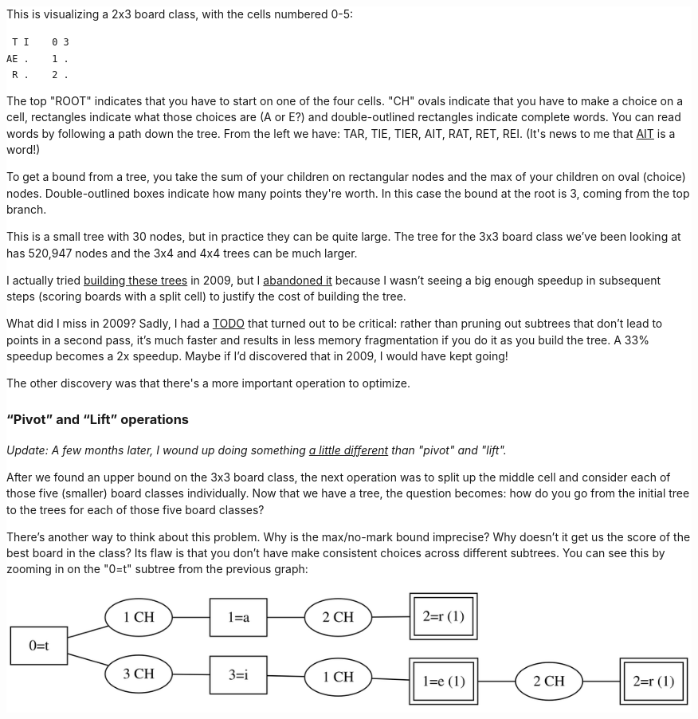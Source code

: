 This is visualizing a 2x3 board class, with the cells numbered 0-5:

```
 T I    0 3
AE .    1 .
 R .    2 .
```

The top "ROOT" indicates that you have to start on one of the four cells. "CH" ovals indicate that you have to make a choice on a cell, rectangles indicate what those choices are (A or E?) and double-outlined rectangles indicate complete words. You can read words by following a path down the tree. From the left we have: TAR, TIE, TIER, AIT, RAT, RET, REI. (It's news to me that [AIT] is a word!)

To get a bound from a tree, you take the sum of your children on rectangular nodes and the max of your children on oval (choice) nodes. Double-outlined boxes indicate how many points they're worth. In this case the bound at the root is 3, coming from the top branch.

This is a small tree with 30 nodes, but in practice they can be quite large. The tree for the 3x3 board class we’ve been looking at has 520,947 nodes and the 3x4 and 4x4 trees can be much larger.

I actually tried [building these trees] in 2009, but I [abandoned it] because I wasn’t seeing a big enough speedup in subsequent steps (scoring boards with a split cell) to justify the cost of building the tree.

What did I miss in 2009? Sadly, I had a [TODO] that turned out to be critical: rather than pruning out subtrees that don’t lead to points in a second pass, it’s much faster and results in less memory fragmentation if you do it as you build the tree. A 33% speedup becomes a 2x speedup. Maybe if I’d discovered that in 2009, I would have kept going!

The other discovery was that there's a more important operation to optimize.

[trie]: https://www.danvk.org/wp/2007-02-06/in-which-we-discover-that-tries-are-awesome/index.html
[building these trees]: https://github.com/danvk/performance-boggle/blob/master/tree_tool.cc
[abandoned it]: https://github.com/danvk/performance-boggle/commit/ec55e1c55cb1e5ad66e0784e3bd318a59c8812af
[TODO]: https://github.com/danvk/performance-boggle/blob/2710062fca308b93a6ee6a19980d6bcb4218b6e8/breaking_tree.cc#L34
[implemented]: https://github.com/danvk/performance-boggle/blob/master/3x3/ibuckets.cc
[AIT]: https://en.wiktionary.org/wiki/ait

### “Pivot” and “Lift” operations

_Update: A few months later, I wound up doing something [a little different] than "pivot" and "lift"._

After we found an upper bound on the 3x3 board class, the next operation was to split up the middle cell and consider each of those five (smaller) board classes individually. Now that we have a tree, the question becomes: how do you go from the initial tree to the trees for each of those five board classes?

There’s another way to think about this problem. Why is the max/no-mark bound imprecise? Why doesn’t it get us the score of the best board in the class? Its flaw is that you don’t have make consistent choices across different subtrees. You can see this by zooming in on the "0=t" subtree from the previous graph:



![A subtree with choices made in inconsistent orders](/images/boggle-focus-t0.svg)


[Boggle]: https://en.wikipedia.org/wiki/Boggle
[last post]: https://www.danvk.org/2025/02/10/boggle34.html
[repo]: https://github.com/danvk/hybrid-boggle
[1,651 points]: https://www.danvk.org/boggle/?board=sindlatepers
[exciting insight]: https://www.danvk.org/2025/02/21/orderly-boggle.html
[best 3x3 board]: https://www.danvk.org/wp/2009-08-08/breaking-3x3-boggle/index.html
[upper bound]: https://www.danvk.org/wp/2009-08-08/breaking-3x3-boggle/index.html#:~:text=Upper-,Bounds,-Now%20on%20to
[sum/union]: https://www.danvk.org/wp/2009-08-11/some-maxno-mark-examples/index.html
[max/no-mark]: https://www.danvk.org/wp/2009-08-11/a-few-more-boggle-examples/index.html
[a little different]: https://www.danvk.org/2025/04/10/following-insight.html#lift--orderly-force--merge
[changed]: https://www.danvk.org/2025/02/21/orderly-boggle.html#orderly-trees
[memoize]: https://en.wikipedia.org/wiki/Memoization
[dag]: https://en.wikipedia.org/wiki/Directed_acyclic_graph
[DAWG/DAFSA]: https://en.wikipedia.org/wiki/Deterministic_acyclic_finite_state_automaton
[per-cell-buckets]: https://github.com/danvk/hybrid-boggle/pull/39
[c4]: https://cloud.google.com/compute/docs/general-purpose-machines#c4_series
[srepetaldnis]: https://www.danvk.org/boggle/?board=srepetaldnis
[srepetaldnic]: https://www.danvk.org/boggle/?board=srepetaldnic
[srepetaldnib]: https://www.danvk.org/boggle/?board=srepetaldnib
[sresetaldnib]: https://www.danvk.org/boggle/?board=sresetaldnib
[sresetaldnip]: https://www.danvk.org/boggle/?board=sresetaldnip
[changes that reduce memory usage]: https://github.com/danvk/hybrid-boggle/issues/12
[pybind11]: https://pybind11.readthedocs.io/en/stable/index.html